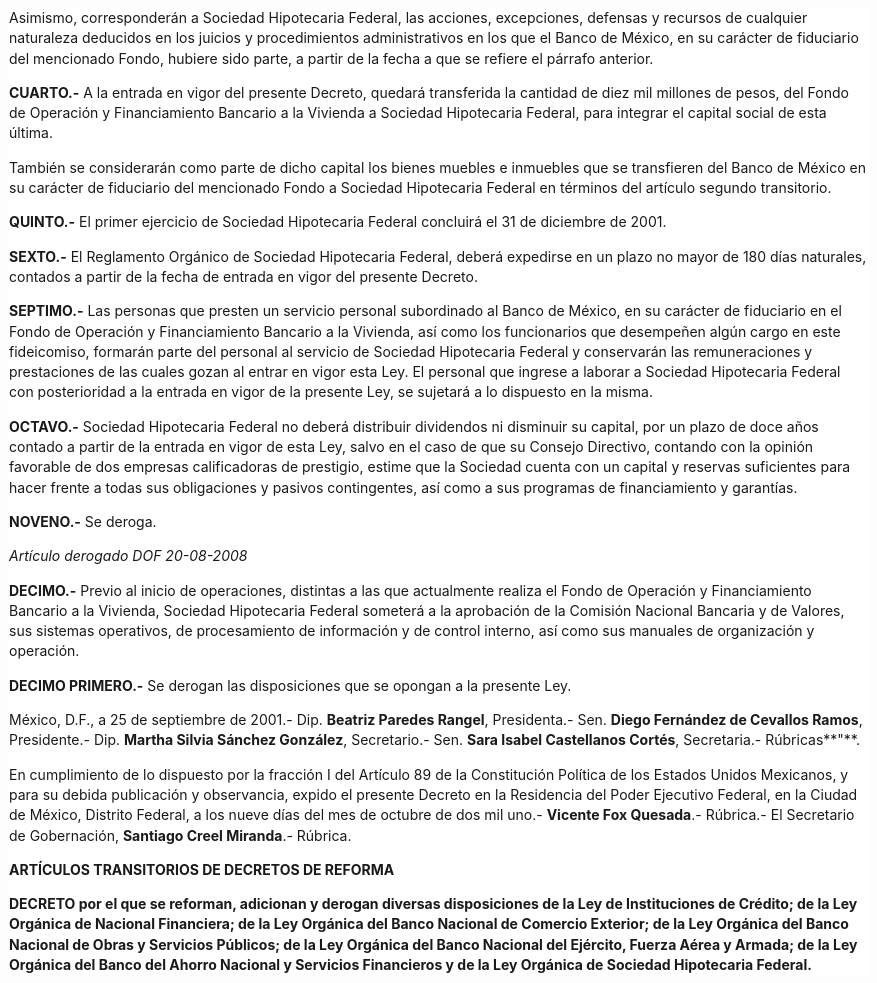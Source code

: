 Asimismo, corresponderán a Sociedad Hipotecaria Federal, las acciones, excepciones, defensas y recursos de cualquier naturaleza deducidos en los juicios y procedimientos administrativos en los que el Banco de México, en su carácter de fiduciario del mencionado Fondo, hubiere sido parte, a partir de la fecha a que se refiere el párrafo anterior.

**CUARTO.-** A la entrada en vigor del presente Decreto, quedará transferida la cantidad de diez mil millones de pesos, del Fondo de Operación y Financiamiento Bancario a la Vivienda a Sociedad Hipotecaria Federal, para integrar el capital social de esta última.

También se considerarán como parte de dicho capital los bienes muebles e inmuebles que se transfieren del Banco de México en su carácter de fiduciario del mencionado Fondo a Sociedad Hipotecaria Federal en términos del artículo segundo transitorio.

**QUINTO.-** El primer ejercicio de Sociedad Hipotecaria Federal concluirá el 31 de diciembre de 2001.

**SEXTO.-** El Reglamento Orgánico de Sociedad Hipotecaria Federal, deberá expedirse en un plazo no mayor de 180 días naturales, contados a partir de la fecha de entrada en vigor del presente Decreto.

**SEPTIMO.-** Las personas que presten un servicio personal subordinado al Banco de México, en su carácter de fiduciario en el Fondo de Operación y Financiamiento Bancario a la Vivienda, así como los funcionarios que desempeñen algún cargo en este fideicomiso, formarán parte del personal al servicio de Sociedad Hipotecaria Federal y conservarán las remuneraciones y prestaciones de las cuales gozan al entrar en vigor esta Ley. El personal que ingrese a laborar a Sociedad Hipotecaria Federal con posterioridad a la entrada en vigor de la presente Ley, se sujetará a lo dispuesto en la misma.

**OCTAVO.-** Sociedad Hipotecaria Federal no deberá distribuir dividendos ni disminuir su capital, por un plazo de doce años contado a partir de la entrada en vigor de esta Ley, salvo en el caso de que su Consejo Directivo, contando con la opinión favorable de dos empresas calificadoras de prestigio, estime que la Sociedad cuenta con un capital y reservas suficientes para hacer frente a todas sus obligaciones y pasivos contingentes, así como a sus programas de financiamiento y garantías.

**NOVENO.-** Se deroga.

*Artículo derogado DOF 20-08-2008*

**DECIMO.-** Previo al inicio de operaciones, distintas a las que actualmente realiza el Fondo de Operación y Financiamiento Bancario a la Vivienda, Sociedad Hipotecaria Federal someterá a la aprobación de la Comisión Nacional Bancaria y de Valores, sus sistemas operativos, de procesamiento de información y de control interno, así como sus manuales de organización y operación.

**DECIMO PRIMERO.-** Se derogan las disposiciones que se opongan a la presente Ley.

México, D.F., a 25 de septiembre de 2001.- Dip. **Beatriz Paredes Rangel**, Presidenta.- Sen. **Diego Fernández de Cevallos Ramos**, Presidente.- Dip. **Martha Silvia Sánchez González**, Secretario.- Sen. **Sara Isabel Castellanos Cortés**, Secretaria.- Rúbricas**\"**.

En cumplimiento de lo dispuesto por la fracción I del Artículo 89 de la Constitución Política de los Estados Unidos Mexicanos, y para su debida publicación y observancia, expido el presente Decreto en la Residencia del Poder Ejecutivo Federal, en la Ciudad de México, Distrito Federal, a los nueve días del mes de octubre de dos mil uno.- **Vicente Fox Quesada**.- Rúbrica.- El Secretario de Gobernación, **Santiago Creel Miranda**.- Rúbrica.

**ARTÍCULOS TRANSITORIOS DE DECRETOS DE REFORMA**

**DECRETO por el que se reforman, adicionan y derogan diversas disposiciones de la Ley de Instituciones de Crédito; de la Ley Orgánica de Nacional Financiera; de la Ley Orgánica del Banco Nacional de Comercio Exterior; de la Ley Orgánica del Banco Nacional de Obras y Servicios Públicos; de la Ley Orgánica del Banco Nacional del Ejército, Fuerza Aérea y Armada; de la Ley Orgánica del Banco del Ahorro Nacional y Servicios Financieros y de la Ley Orgánica de Sociedad Hipotecaria Federal.**
